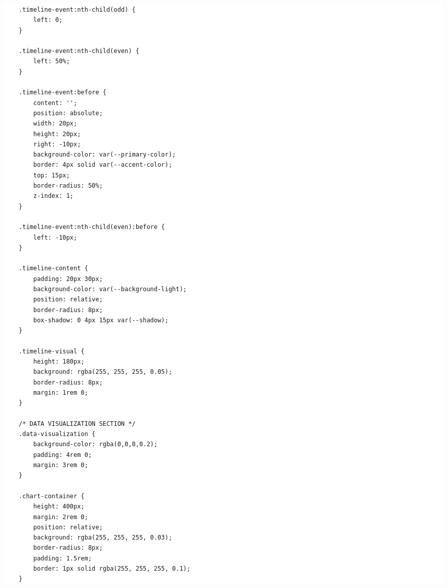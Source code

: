         .timeline-event:nth-child(odd) {
            left: 0;
        }

        .timeline-event:nth-child(even) {
            left: 50%;
        }

        .timeline-event:before {
            content: '';
            position: absolute;
            width: 20px;
            height: 20px;
            right: -10px;
            background-color: var(--primary-color);
            border: 4px solid var(--accent-color);
            top: 15px;
            border-radius: 50%;
            z-index: 1;
        }

        .timeline-event:nth-child(even):before {
            left: -10px;
        }

        .timeline-content {
            padding: 20px 30px;
            background-color: var(--background-light);
            position: relative;
            border-radius: 8px;
            box-shadow: 0 4px 15px var(--shadow);
        }

        .timeline-visual {
            height: 180px;
            background: rgba(255, 255, 255, 0.05);
            border-radius: 8px;
            margin: 1rem 0;
        }

        /* DATA VISUALIZATION SECTION */
        .data-visualization {
            background-color: rgba(0,0,0,0.2);
            padding: 4rem 0;
            margin: 3rem 0;
        }

        .chart-container {
            height: 400px;
            margin: 2rem 0;
            position: relative;
            background: rgba(255, 255, 255, 0.03);
            border-radius: 8px;
            padding: 1.5rem;
            border: 1px solid rgba(255, 255, 255, 0.1);
        }
